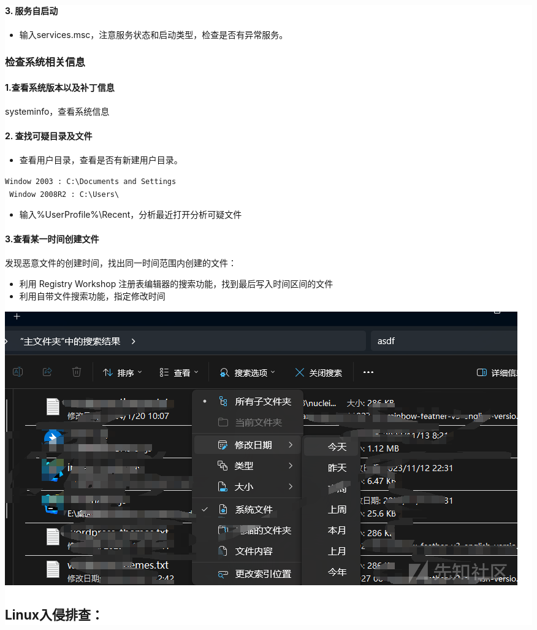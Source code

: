#### 3\. 服务自启动

-   输入services.msc，注意服务状态和启动类型，检查是否有异常服务。

### 检查系统相关信息

#### 1.查看系统版本以及补丁信息

systeminfo，查看系统信息

#### 2\. 查找可疑目录及文件

-   查看用户目录，查看是否有新建用户目录。

```plain
Window 2003 : C:\Documents and Settings
 Window 2008R2 : C:\Users\
```

-   输入%UserProfile%\\Recent，分析最近打开分析可疑文件

#### 3.查看某一时间创建文件

发现恶意文件的创建时间，找出同一时间范围内创建的文件：

-   利用 Registry Workshop 注册表编辑器的搜索功能，找到最后写入时间区间的文件
-   利用自带文件搜索功能，指定修改时间

[![](assets/1705982098-93d67fce66ec0f873c78e44c6783bc20.png)](https://xzfile.aliyuncs.com/media/upload/picture/20240121101159-75b51ccc-b802-1.png)

## Linux入侵排查：
